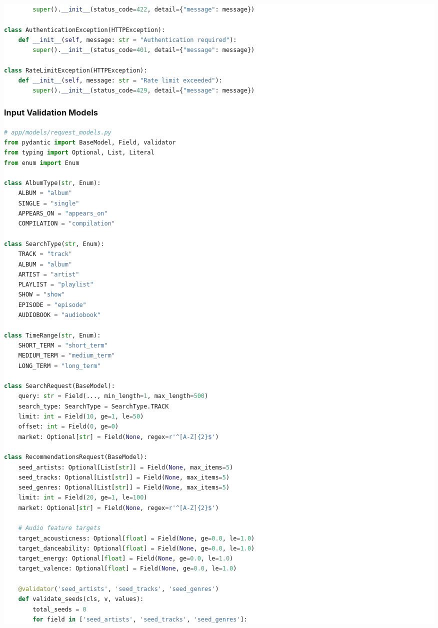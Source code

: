 ```python
        super().__init__(status_code=422, detail={"message": message})

class AuthenticationException(HTTPException):
    def __init__(self, message: str = "Authentication required"):
        super().__init__(status_code=401, detail={"message": message})

class RateLimitException(HTTPException):
    def __init__(self, message: str = "Rate limit exceeded"):
        super().__init__(status_code=429, detail={"message": message})
```


### Input Validation Models

```python
# app/models/request_models.py
from pydantic import BaseModel, Field, validator
from typing import Optional, List, Literal
from enum import Enum

class AlbumType(str, Enum):
    ALBUM = "album"
    SINGLE = "single"
    APPEARS_ON = "appears_on"
    COMPILATION = "compilation"

class SearchType(str, Enum):
    TRACK = "track"
    ALBUM = "album"
    ARTIST = "artist"
    PLAYLIST = "playlist"
    SHOW = "show"
    EPISODE = "episode"
    AUDIOBOOK = "audiobook"

class TimeRange(str, Enum):
    SHORT_TERM = "short_term"
    MEDIUM_TERM = "medium_term"
    LONG_TERM = "long_term"

class SearchRequest(BaseModel):
    query: str = Field(..., min_length=1, max_length=500)
    search_type: SearchType = SearchType.TRACK
    limit: int = Field(10, ge=1, le=50)
    offset: int = Field(0, ge=0)
    market: Optional[str] = Field(None, regex=r'^[A-Z]{2}$')

class RecommendationsRequest(BaseModel):
    seed_artists: Optional[List[str]] = Field(None, max_items=5)
    seed_tracks: Optional[List[str]] = Field(None, max_items=5)
    seed_genres: Optional[List[str]] = Field(None, max_items=5)
    limit: int = Field(20, ge=1, le=100)
    market: Optional[str] = Field(None, regex=r'^[A-Z]{2}$')

    # Audio feature targets
    target_acousticness: Optional[float] = Field(None, ge=0.0, le=1.0)
    target_danceability: Optional[float] = Field(None, ge=0.0, le=1.0)
    target_energy: Optional[float] = Field(None, ge=0.0, le=1.0)
    target_valence: Optional[float] = Field(None, ge=0.0, le=1.0)

    @validator('seed_artists', 'seed_tracks', 'seed_genres')
    def validate_seeds(cls, v, values):
        total_seeds = 0
        for field in ['seed_artists', 'seed_tracks', 'seed_genres']:
```

[^1]: https://modelcontextprotocol.io/specification/2025-06-18
[^2]: https://github.com/tadata-org/fastapi_mcp
[^3]: https://ubos.tech/mcp/fastapi-mcp-2/
[^4]: https://spotipy.readthedocs.io
[^5]: https://spotipy.readthedocs.io/en/2.22.1/
[^6]: https://jonathansoma.com/everything/apis/spotipy-tutorial/
[^7]: https://blog.stackademic.com/building-a-complete-rest-api-with-fastapi-9167ee8c73ec?gi=bef3991edb8a
[^8]: https://github.com/tian1ll1/mcp-protocol-server
[^9]: https://apidog.com/blog/fastapi-mcp/
[^10]: https://www.educative.io/courses/spotify-api-python/user-saved-albums-and-albums-information
[^11]: https://spotipy.readthedocs.io/en/2.6.1/
[^12]: https://developer.spotify.com/documentation/web-api/reference/get-users-saved-audiobooks
[^13]: https://www.youtube.com/watch?v=4eoSBCxh0FI
[^14]: https://www.npmjs.com/package/spotify-web-api-node
[^15]: https://www.rubydoc.info/github/guilhermesad/rspotify/RSpotify/Recommendations
[^16]: https://developer.spotify.com/documentation/web-api/reference/get-a-shows-episodes
[^17]: https://support.spotify.com/us/article/podcasts-and-shows/
[^18]: https://techcentral.co.za/spotify-to-launch-in-85-new-markets-many-of-them-in-africa/169515/
[^19]: https://github.com/mattwparas/playlist-builder
[^20]: https://developer.spotify.com/documentation/web-api/reference/search
[^21]: https://gist.github.com/bwareham/e1484424931ab1b3b22a1e117101e60f
[^22]: https://www.castmagic.io/post/7-steps-how-to-start-a-podcast-on-spotify-for-beginners
[^23]: https://www.educative.io/courses/integrate-the-spotify-api-in-javascript/track-audio-features-and-analysis
[^24]: https://github.com/plamere/spotipy/issues/336
[^25]: https://developer.spotify.com/documentation/web-api
[^26]: https://www.programcreek.com/python/example/97423/spotipy.Spotify
[^27]: https://engineering.atspotify.com/2022/03/introducing-natural-language-search-for-podcast-episodes
[^28]: https://www.youtube.com/watch?v=WRWSTXvrv48
[^29]: https://creators.spotify.com/resources/how-to/start-a-podcast
[^30]: https://creators.spotify.com/resources/create/podcast-formats
[^31]: https://riverside.fm/blog/how-to-upload-a-podcast-to-spotify
[^32]: https://www.youtube.com/watch?v=6Eur9NtA7Wo
[^33]: https://dev.to/mrzaizai2k/building-an-mcp-server-with-fastapi-mcp-for-stock-analysis-a-step-by-step-guide-de6
[^34]: https://www.getorchestra.io/guides/fast-api-websockets-a-comprehensive-guide
[^35]: https://blog.csdn.net/gitblog_01046/article/details/141149697
[^36]: https://deepnote.com/app/alfredofosu/DataAnalysisByKingKwabs-c7e9ec96-2469-4b09-8c4a-998918f9e33a
[^37]: https://github.com/jwilsson/spotify-web-api-php/blob/main/docs/examples/fetching-podcast-information.md
[^38]: https://creators.spotify.com/features/video
[^39]: https://uselessai.in/implementing-mcp-architecture-in-a-fastapi-application-f513989b65d9